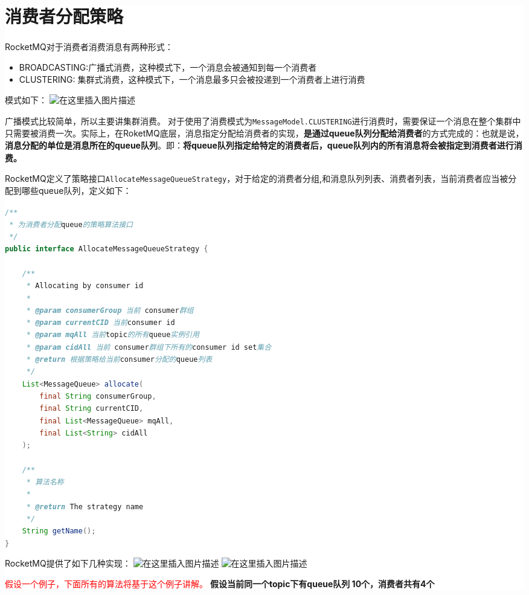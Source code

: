 # 消费者分配策略
RocketMQ对于消费者消费消息有两种形式：
- BROADCASTING:广播式消费，这种模式下，一个消息会被通知到每一个消费者
- CLUSTERING: 集群式消费，这种模式下，一个消息最多只会被投递到一个消费者上进行消费

模式如下：
![在这里插入图片描述](https://img-blog.csdnimg.cn/92823655248b4c2e9ccaa735702b8ec5.png?x-oss-process=image/watermark,type_d3F5LXplbmhlaQ,shadow_50,text_Q1NETiBAZkZlZS1vcHM=,size_20,color_FFFFFF,t_70,g_se,x_16)

广播模式比较简单，所以主要讲集群消费。
对于使用了消费模式为`MessageModel.CLUSTERING`进行消费时，需要保证一个消息在整个集群中只需要被消费一次。实际上，在RoketMQ底层，消息指定分配给消费者的实现，**是通过queue队列分配给消费者**的方式完成的：也就是说，**消息分配的单位是消息所在的queue队列**。即：**将queue队列指定给特定的消费者后，queue队列内的所有消息将会被指定到消费者进行消费。**

RocketMQ定义了策略接口`AllocateMessageQueueStrategy`，对于给定的消费者分组,和消息队列列表、消费者列表，当前消费者应当被分配到哪些queue队列，定义如下：
```java
/**
 * 为消费者分配queue的策略算法接口
 */
public interface AllocateMessageQueueStrategy {

    /**
     * Allocating by consumer id
     *
     * @param consumerGroup 当前 consumer群组
     * @param currentCID 当前consumer id
     * @param mqAll 当前topic的所有queue实例引用
     * @param cidAll 当前 consumer群组下所有的consumer id set集合
     * @return 根据策略给当前consumer分配的queue列表
     */
    List<MessageQueue> allocate(
        final String consumerGroup,
        final String currentCID,
        final List<MessageQueue> mqAll,
        final List<String> cidAll
    );

    /**
     * 算法名称
     *
     * @return The strategy name
     */
    String getName();
}
```
RocketMQ提供了如下几种实现：
![在这里插入图片描述](https://img-blog.csdnimg.cn/aae0a0350de941a582ce7f2867e263e4.png?x-oss-process=image/watermark,type_d3F5LXplbmhlaQ,shadow_50,text_Q1NETiBAZkZlZS1vcHM=,size_20,color_FFFFFF,t_70,g_se,x_16)
![在这里插入图片描述](https://img-blog.csdnimg.cn/e0bce7c73fab44ea9f7465e593ac4c2b.png?x-oss-process=image/watermark,type_d3F5LXplbmhlaQ,shadow_50,text_Q1NETiBAZkZlZS1vcHM=,size_20,color_FFFFFF,t_70,g_se,x_16)

<font color=red> 假设一个例子，下面所有的算法将基于这个例子讲解。</font>
**假设当前同一个topic下有queue队列 10个，消费者共有4个**
